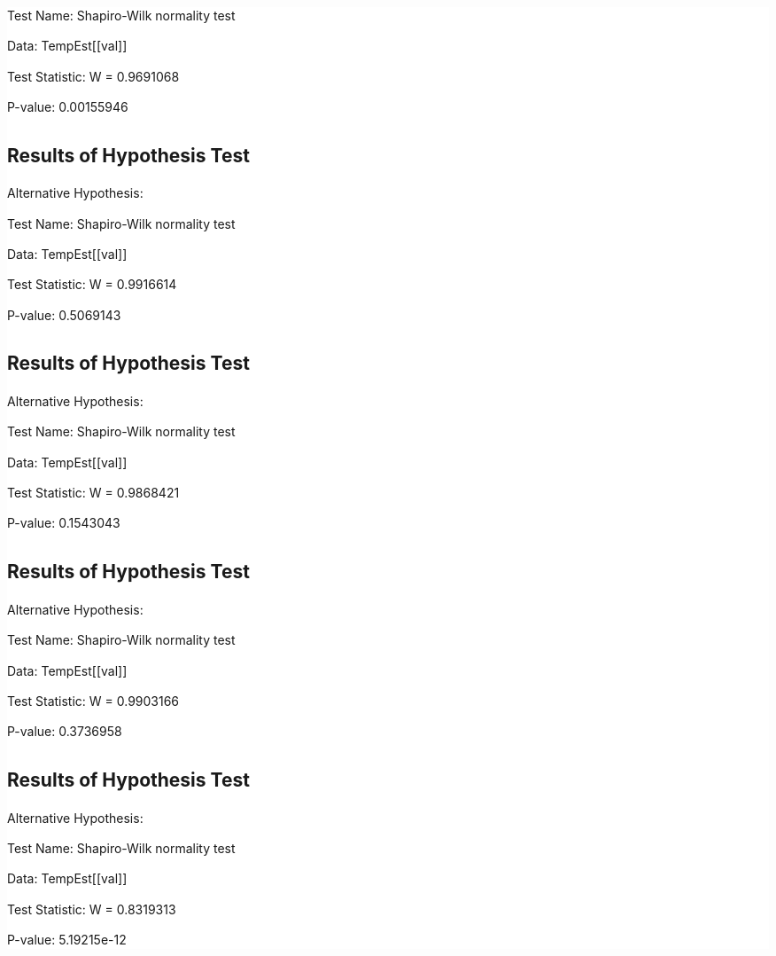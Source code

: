 Test Name:                       Shapiro-Wilk normality test

Data:                            TempEst[[val]]

Test Statistic:                  W = 0.9691068

P-value:                         0.00155946


Results of Hypothesis Test
--------------------------

Alternative Hypothesis:          

Test Name:                       Shapiro-Wilk normality test

Data:                            TempEst[[val]]

Test Statistic:                  W = 0.9916614

P-value:                         0.5069143


Results of Hypothesis Test
--------------------------

Alternative Hypothesis:          

Test Name:                       Shapiro-Wilk normality test

Data:                            TempEst[[val]]

Test Statistic:                  W = 0.9868421

P-value:                         0.1543043


Results of Hypothesis Test
--------------------------

Alternative Hypothesis:          

Test Name:                       Shapiro-Wilk normality test

Data:                            TempEst[[val]]

Test Statistic:                  W = 0.9903166

P-value:                         0.3736958


Results of Hypothesis Test
--------------------------

Alternative Hypothesis:          

Test Name:                       Shapiro-Wilk normality test

Data:                            TempEst[[val]]

Test Statistic:                  W = 0.8319313

P-value:                         5.19215e-12

